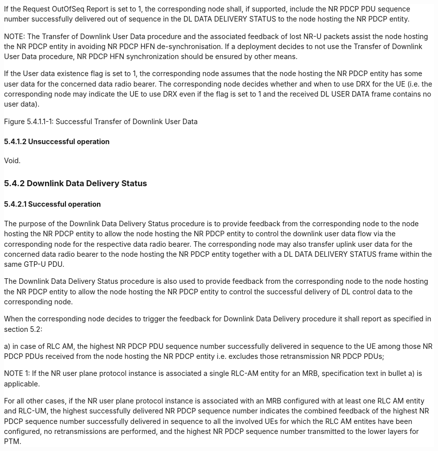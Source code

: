 If the Request OutOfSeq Report is set to 1, the corresponding node
shall, if supported, include the NR PDCP PDU sequence number
successfully delivered out of sequence in the DL DATA DELIVERY STATUS to
the node hosting the NR PDCP entity.

NOTE: The Transfer of Downlink User Data procedure and the associated
feedback of lost NR-U packets assist the node hosting the NR PDCP entity
in avoiding NR PDCP HFN de-synchronisation. If a deployment decides to
not use the Transfer of Downlink User Data procedure, NR PDCP HFN
synchronization should be ensured by other means.

If the User data existence flag is set to 1, the corresponding node
assumes that the node hosting the NR PDCP entity has some user data for
the concerned data radio bearer. The corresponding node decides whether
and when to use DRX for the UE (i.e. the corresponding node may indicate
the UE to use DRX even if the flag is set to 1 and the received DL USER
DATA frame contains no user data).

Figure 5.4.1.1-1: Successful Transfer of Downlink User Data

#### 5.4.1.2 Unsuccessful operation

Void.

### 5.4.2 Downlink Data Delivery Status

#### 5.4.2.1 Successful operation

The purpose of the Downlink Data Delivery Status procedure is to provide
feedback from the corresponding node to the node hosting the NR PDCP
entity to allow the node hosting the NR PDCP entity to control the
downlink user data flow via the corresponding node for the respective
data radio bearer. The corresponding node may also transfer uplink user
data for the concerned data radio bearer to the node hosting the NR PDCP
entity together with a DL DATA DELIVERY STATUS frame within the same
GTP-U PDU.

The Downlink Data Delivery Status procedure is also used to provide
feedback from the corresponding node to the node hosting the NR PDCP
entity to allow the node hosting the NR PDCP entity to control the
successful delivery of DL control data to the corresponding node.

When the corresponding node decides to trigger the feedback for Downlink
Data Delivery procedure it shall report as specified in section 5.2:

a\) in case of RLC AM, the highest NR PDCP PDU sequence number
successfully delivered in sequence to the UE among those NR PDCP PDUs
received from the node hosting the NR PDCP entity i.e. excludes those
retransmission NR PDCP PDUs;

NOTE 1: If the NR user plane protocol instance is associated a single
RLC-AM entity for an MRB, specification text in bullet a) is applicable.

For all other cases, if the NR user plane protocol instance is
associated with an MRB configured with at least one RLC AM entity and
RLC-UM, the highest successfully delivered NR PDCP sequence number
indicates the combined feedback of the highest NR PDCP sequence number
successfully delivered in sequence to all the involved UEs for which the
RLC AM entites have been configured, no retransmissions are performed,
and the highest NR PDCP sequence number transmitted to the lower layers
for PTM.
